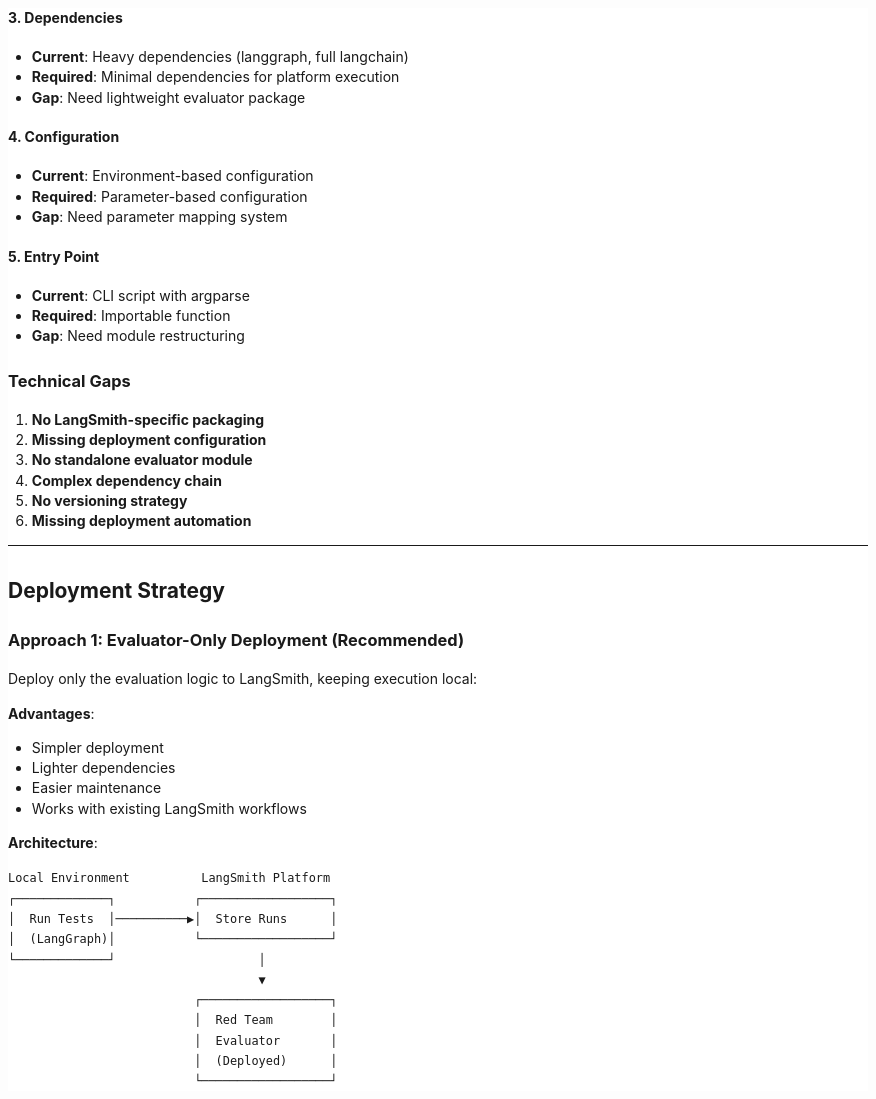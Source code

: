 #### 3. **Dependencies**
- **Current**: Heavy dependencies (langgraph, full langchain)
- **Required**: Minimal dependencies for platform execution
- **Gap**: Need lightweight evaluator package

#### 4. **Configuration**
- **Current**: Environment-based configuration
- **Required**: Parameter-based configuration
- **Gap**: Need parameter mapping system

#### 5. **Entry Point**
- **Current**: CLI script with argparse
- **Required**: Importable function
- **Gap**: Need module restructuring

### Technical Gaps

1. **No LangSmith-specific packaging**
2. **Missing deployment configuration**
3. **No standalone evaluator module**
4. **Complex dependency chain**
5. **No versioning strategy**
6. **Missing deployment automation**

---

## Deployment Strategy

### Approach 1: Evaluator-Only Deployment (Recommended)

Deploy only the evaluation logic to LangSmith, keeping execution local:

**Advantages**:
- Simpler deployment
- Lighter dependencies
- Easier maintenance
- Works with existing LangSmith workflows

**Architecture**:
```
Local Environment          LangSmith Platform
┌─────────────┐           ┌──────────────────┐
│  Run Tests  │──────────▶│  Store Runs      │
│  (LangGraph)│           └──────────────────┘
└─────────────┘                    │
                                   ▼
                          ┌──────────────────┐
                          │  Red Team        │
                          │  Evaluator       │
                          │  (Deployed)      │
                          └──────────────────┘
```
